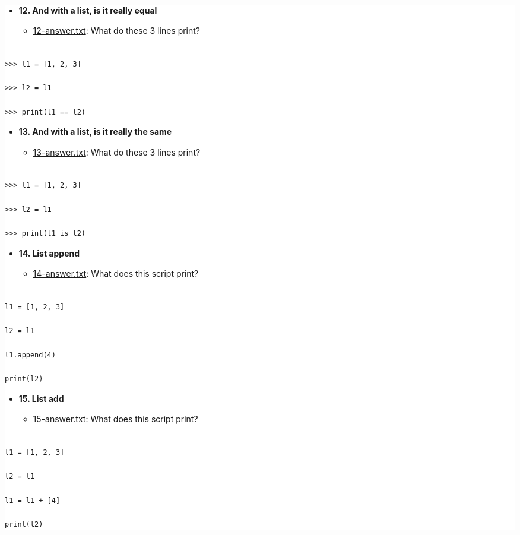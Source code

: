 

* **12. And with a list, is it really equal**

  * [12-answer.txt](./12-answer.txt): What do these 3 lines print?
  
```

>>> l1 = [1, 2, 3]

>>> l2 = l1

>>> print(l1 == l2)

```



* **13. And with a list, is it really the same**

  * [13-answer.txt](./13-answer.txt): What do these 3 lines print?
  
```

>>> l1 = [1, 2, 3]

>>> l2 = l1

>>> print(l1 is l2)

```



* **14. List append**

  * [14-answer.txt](./14-answer.txt): What does this script print?
  
```

l1 = [1, 2, 3]

l2 = l1

l1.append(4)

print(l2)

```



* **15. List add**

  * [15-answer.txt](./15-answer.txt): What does this script print?
  
```

l1 = [1, 2, 3]

l2 = l1

l1 = l1 + [4]

print(l2)

```
